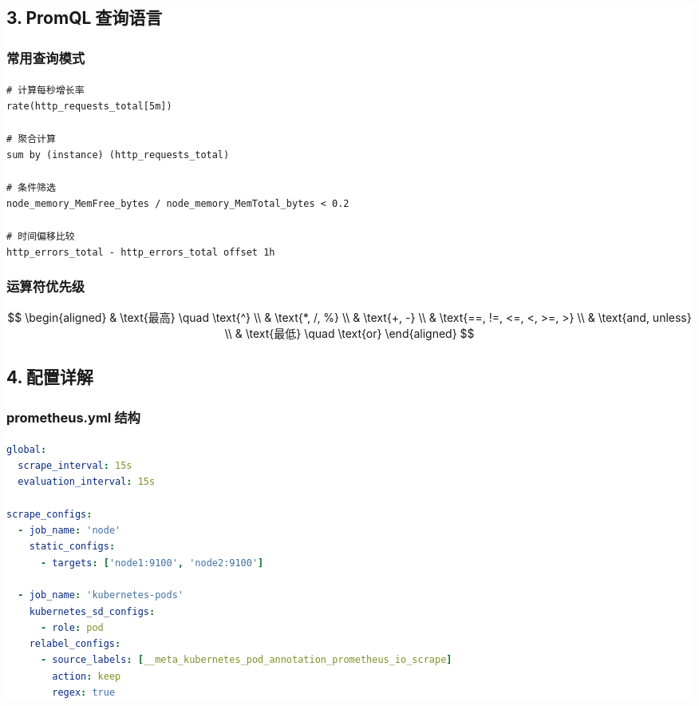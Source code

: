 ## 3. PromQL 查询语言

### 常用查询模式

```promql
# 计算每秒增长率
rate(http_requests_total[5m])

# 聚合计算
sum by (instance) (http_requests_total)

# 条件筛选
node_memory_MemFree_bytes / node_memory_MemTotal_bytes < 0.2

# 时间偏移比较
http_errors_total - http_errors_total offset 1h
```

### 运算符优先级

$$
\begin{aligned}
& \text{最高} \quad \text{^} \\
& \text{*, /, %} \\
& \text{+, -} \\
& \text{==, !=, <=, <, >=, >} \\
& \text{and, unless} \\
& \text{最低} \quad \text{or}
\end{aligned}
$$

## 4. 配置详解

### prometheus.yml 结构

```yaml
global:
  scrape_interval: 15s
  evaluation_interval: 15s

scrape_configs:
  - job_name: 'node'
    static_configs:
      - targets: ['node1:9100', 'node2:9100']
    
  - job_name: 'kubernetes-pods'
    kubernetes_sd_configs:
      - role: pod
    relabel_configs:
      - source_labels: [__meta_kubernetes_pod_annotation_prometheus_io_scrape]
        action: keep
        regex: true
```

